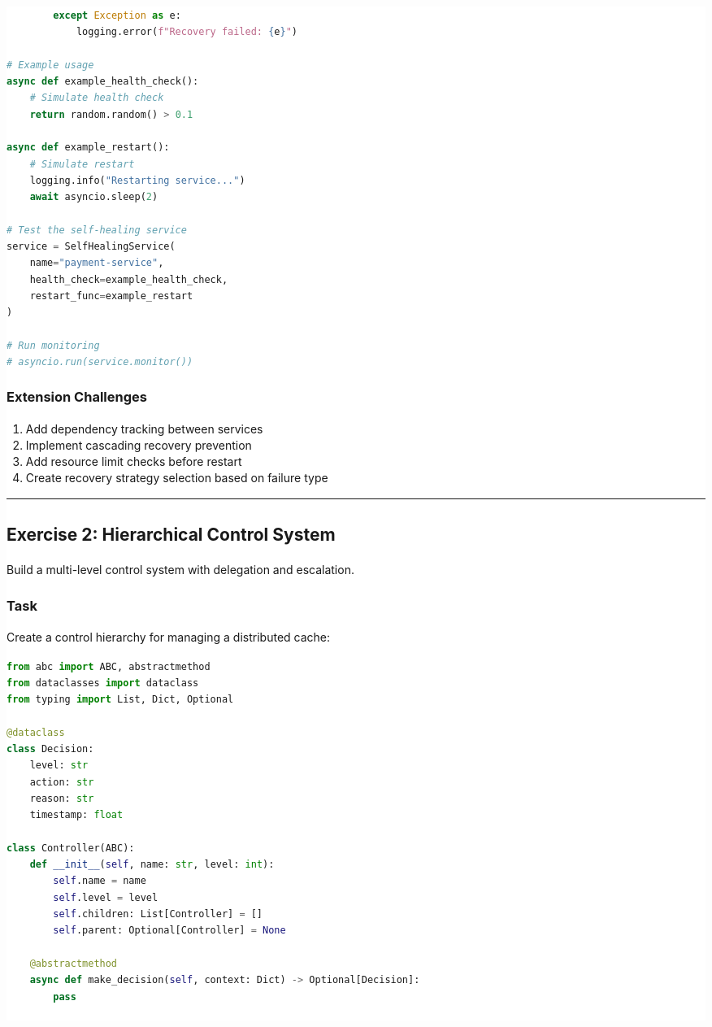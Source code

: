 ```python
        except Exception as e:
            logging.error(f"Recovery failed: {e}")

# Example usage
async def example_health_check():
    # Simulate health check
    return random.random() > 0.1

async def example_restart():
    # Simulate restart
    logging.info("Restarting service...")
    await asyncio.sleep(2)

# Test the self-healing service
service = SelfHealingService(
    name="payment-service",
    health_check=example_health_check,
    restart_func=example_restart
)

# Run monitoring
# asyncio.run(service.monitor())
```

### Extension Challenges

1. Add dependency tracking between services
2. Implement cascading recovery prevention
3. Add resource limit checks before restart
4. Create recovery strategy selection based on failure type

---

## Exercise 2: Hierarchical Control System

Build a multi-level control system with delegation and escalation.

### Task

Create a control hierarchy for managing a distributed cache:

```python
from abc import ABC, abstractmethod
from dataclasses import dataclass
from typing import List, Dict, Optional

@dataclass
class Decision:
    level: str
    action: str
    reason: str
    timestamp: float

class Controller(ABC):
    def __init__(self, name: str, level: int):
        self.name = name
        self.level = level
        self.children: List[Controller] = []
        self.parent: Optional[Controller] = None
        
    @abstractmethod
    async def make_decision(self, context: Dict) -> Optional[Decision]:
        pass
        
```
